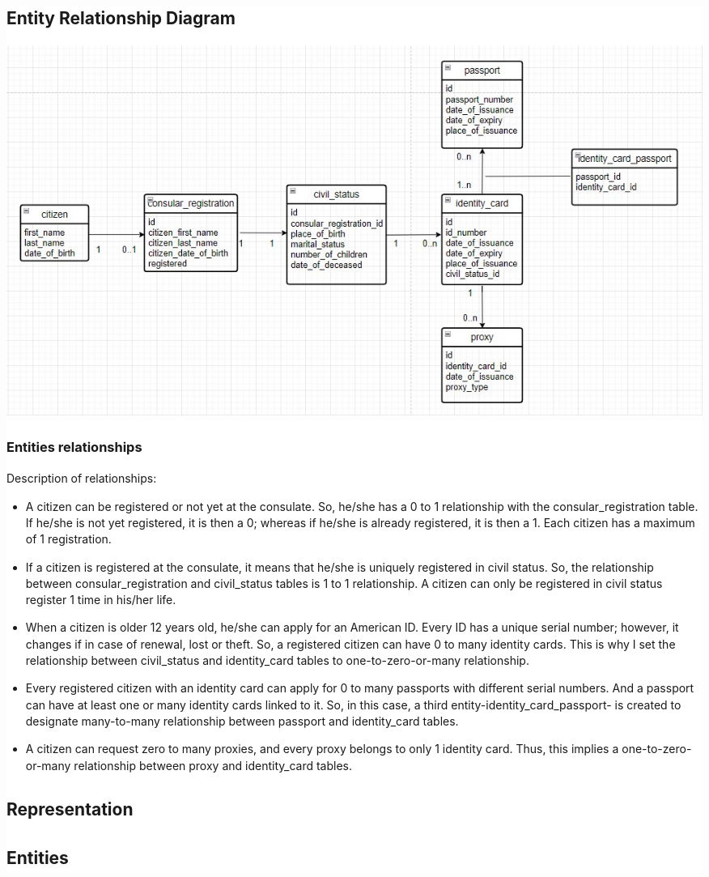 ## Entity Relationship Diagram

![ Alt Text](consulate-er-diagram.jpg)
### Entities relationships

Description of relationships:

* A citizen can be registered or not yet at the consulate. So, he/she has a 0 to 1 relationship with the consular_registration table. If he/she is not yet registered, it is then a 0; whereas if he/she is already registered, it is then a 1. Each citizen has a maximum of 1 registration. 

* If a citizen is registered at the consulate, it means that he/she is uniquely registered in civil status. So, the relationship between consular_registration and civil_status tables is 1 to 1 relationship. A citizen can only be registered in civil status register 1 time in his/her life.


* When a citizen is older 12 years old, he/she can apply for an American ID. Every ID has a unique serial number; however, it changes if in case of renewal, lost or theft. So, a registered citizen can have 0 to many identity cards. This is why I set the relationship between civil_status and identity_card tables to one-to-zero-or-many relationship.

* Every registered citizen with an identity card can apply for 0 to many passports with different serial numbers. And a passport can have at least one or many identity cards linked to it. So, in this case, a third entity-identity_card_passport- is created to designate many-to-many relationship between passport and identity_card tables. 

* A citizen can request zero to many proxies, and every proxy belongs to only 1 identity card. Thus, this implies a one-to-zero-or-many relationship between proxy and identity_card tables.
## Representation
## Entities
